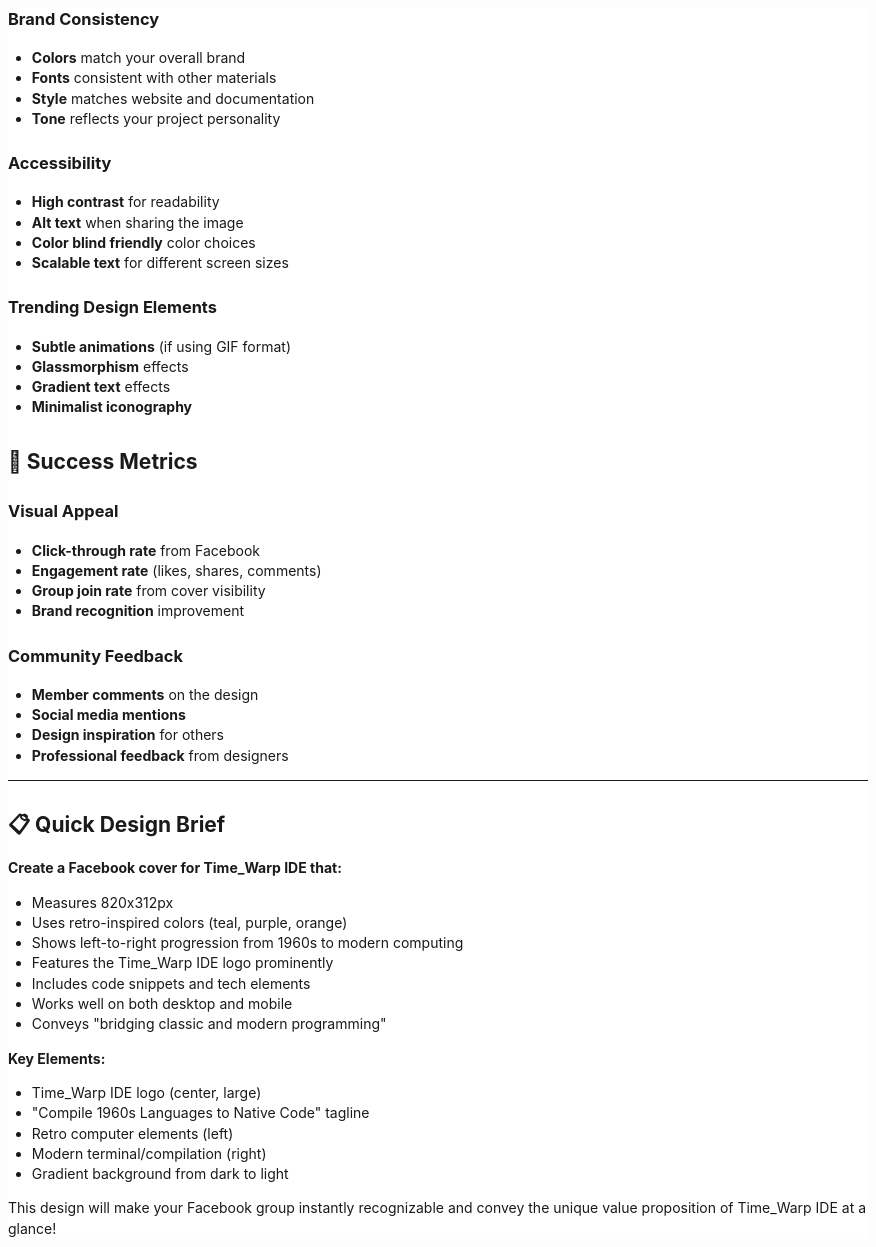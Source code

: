 ### **Brand Consistency**
- **Colors** match your overall brand
- **Fonts** consistent with other materials
- **Style** matches website and documentation
- **Tone** reflects your project personality

### **Accessibility**
- **High contrast** for readability
- **Alt text** when sharing the image
- **Color blind friendly** color choices
- **Scalable text** for different screen sizes

### **Trending Design Elements**
- **Subtle animations** (if using GIF format)
- **Glassmorphism** effects
- **Gradient text** effects
- **Minimalist iconography**

## 🎯 **Success Metrics**

### **Visual Appeal**
- **Click-through rate** from Facebook
- **Engagement rate** (likes, shares, comments)
- **Group join rate** from cover visibility
- **Brand recognition** improvement

### **Community Feedback**
- **Member comments** on the design
- **Social media mentions**
- **Design inspiration** for others
- **Professional feedback** from designers

---

## 📋 **Quick Design Brief**

**Create a Facebook cover for Time_Warp IDE that:**
- Measures 820x312px
- Uses retro-inspired colors (teal, purple, orange)
- Shows left-to-right progression from 1960s to modern computing
- Features the Time_Warp IDE logo prominently
- Includes code snippets and tech elements
- Works well on both desktop and mobile
- Conveys "bridging classic and modern programming"

**Key Elements:**
- Time_Warp IDE logo (center, large)
- "Compile 1960s Languages to Native Code" tagline
- Retro computer elements (left)
- Modern terminal/compilation (right)
- Gradient background from dark to light

This design will make your Facebook group instantly recognizable and convey the unique value proposition of Time_Warp IDE at a glance!